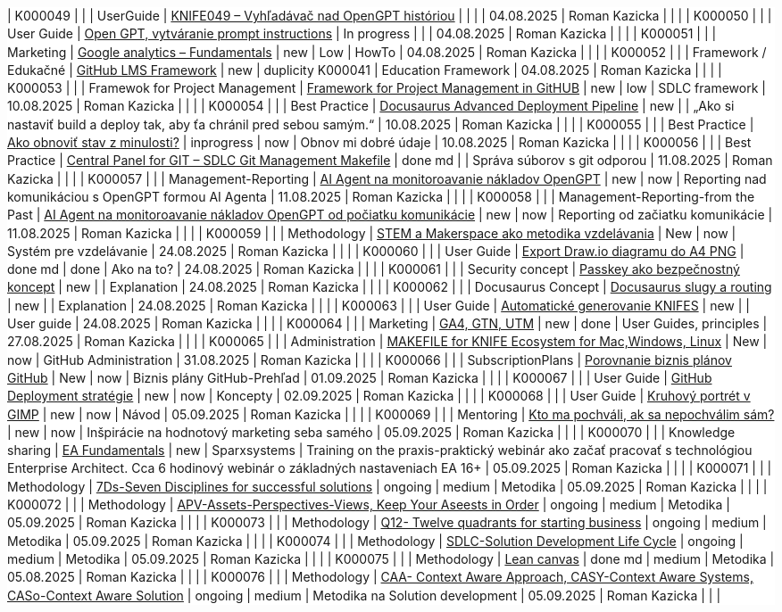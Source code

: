 | K000049 |  |  | UserGuide | [KNIFE049 – Vyhľadávač nad OpenGPT históriou](./K000049-knife049-vyhladavac-nad-opengpt-historiou/index.md) |  |  |  | 04.08.2025 | Roman Kazicka |  |  |
| K000050 |  |  | User Guide | [Open GPT, vytváranie prompt instructions](./K000050-open-gpt-vytvaranie-prompt-instructions/index.md) | In progress |  |  | 04.08.2025 | Roman Kazicka |  |  |
| K000051 |  |  | Marketing | [Google analytics – Fundamentals](./K000051-google-analytics-fundamentals/index.md) | new | Low | HowTo | 04.08.2025 | Roman Kazicka |  |  |
| K000052 |  |  | Framework / Edukačné | [GitHub LMS Framework](./K000052-github-lms-framework/index.md) | new | duplicity K000041 | Education Framework | 04.08.2025 | Roman Kazicka |  |  |
| K000053 |  |  | Framewok for Project Management | [Framework for Project Management in GitHUB](./K000053-framework-for-project-management-in-github/index.md) | new | low | SDLC framework | 10.08.2025 | Roman Kazicka |  |  |
| K000054 |  |  | Best Practice | [Docusaurus Advanced Deployment Pipeline](./K000054-docusaurus-advanced-deployment-pipeline/index.md) | new |  | „Ako si nastaviť build a deploy tak, aby ťa chránil pred sebou samým.“ | 10.08.2025 | Roman Kazicka |  |  |
| K000055 |  |  | Best Practice | [Ako obnoviť stav z minulosti?](./K000055-ako-obnovit-stav-z-minulosti/index.md) | inprogress | now | Obnov mi dobré údaje | 10.08.2025 | Roman Kazicka |  |  |
| K000056 |  |  | Best Practice | [Central Panel for GIT – SDLC Git Management Makefile](./K000056-central-panel-for-git-sdlc-git-management-makefile/index.md) | done md |  | Správa súborov s git odporou | 11.08.2025 | Roman Kazicka |  |  |
| K000057 |  |  | Management-Reporting | [AI Agent na monitoroavanie nákladov OpenGPT](./K000057-ai-agent-na-monitoroavanie-nakladov-opengpt/index.md) | new | now | Reporting nad komunikáciou s OpenGPT formou AI Agenta | 11.08.2025 | Roman Kazicka |  |  |
| K000058 |  |  | Management-Reporting-from the Past | [AI Agent na monitoroavanie nákladov OpenGPT od počiatku komunikácie](./K000058-ai-agent-na-monitoroavanie-nakladov-opengpt-od-pociatku-komunikacie/index.md) | new | now | Reporting od začiatku komunikácie | 11.08.2025 | Roman Kazicka |  |  |
| K000059 |  |  | Methodology | [STEM a Makerspace ako metodika vzdelávania](./K000059-stem-a-makerspace-ako-metodika-vzdelavania/index.md) | New | now | Systém pre vzdelávanie | 24.08.2025 | Roman Kazicka |  |  |
| K000060 |  |  | User Guide | [Export Draw.io diagramu do A4 PNG](./K000060-export-draw-io-diagramu-do-a4-png/index.md) | done md | done | Ako na to? | 24.08.2025 | Roman Kazicka |  |  |
| K000061 |  |  | Security concept | [Passkey ako bezpečnostný koncept](./K000061-passkey-ako-bezpecnostny-koncept/index.md) | new |  | Explanation | 24.08.2025 | Roman Kazicka |  |  |
| K000062 |  |  | Docusaurus Concept | [Docusaurus slugy a routing](./K000062-docusaurus-slugy-a-routing/index.md) | new |  | Explanation | 24.08.2025 | Roman Kazicka |  |  |
| K000063 |  |  | User Guide | [Automatické generovanie KNIFES](./K000063-automaticke-generovanie-knifes/index.md) | new |  | User guide | 24.08.2025 | Roman Kazicka |  |  |
| K000064 |  |  | Marketing | [GA4, GTN, UTM](./K000064-ga4-gtn-utm/index.md) | new | done | User Guides, principles | 27.08.2025 | Roman Kazicka |  |  |
| K000065 |  |  | Administration | [MAKEFILE for KNIFE Ecosystem for Mac,Windows, Linux](./K000065-makefile-for-knife-ecosystem-for-mac-windows-linux/index.md) | New | now | GitHub Administration | 31.08.2025 | Roman Kazicka |  |  |
| K000066 |  |  | SubscriptionPlans | [Porovnanie biznis plánov GitHub](./K000066-porovnanie-biznis-planov-github/index.md) | New | now | Biznis plány GitHub-Prehľad | 01.09.2025 | Roman Kazicka |  |  |
| K000067 |  |  | User Guide | [GitHub Deployment stratégie](./K000067-github-deployment-strategie/index.md) | new | now | Koncepty | 02.09.2025 | Roman Kazicka |  |  |
| K000068 |  |  | User Guide | [Kruhový portrét v GIMP](./K000068-kruhovy-portret-v-gimp/index.md) | new | now | Návod | 05.09.2025 | Roman Kazicka |  |  |
| K000069 |  |  | Mentoring | [Kto ma pochváli, ak sa nepochválim sám?](./K000069-kto-ma-pochvali-ak-sa-nepochvalim-sam/index.md) | new | now | Inšpirácie na hodnotový marketing seba samého | 05.09.2025 | Roman Kazicka |  |  |
| K000070 |  |  | Knowledge sharing | [EA Fundamentals](./K000070-ea-fundamentals/index.md) | new | Sparxsystems | Training on the praxis-praktický webinár ako začať pracovať s technológiou Enterprise Architect.
Cca 6 hodinový webinár o základných nastaveniach EA 16+ | 05.09.2025 | Roman Kazicka |  |  |
| K000071 |  |  | Methodology | [7Ds-Seven Disciplines for successful solutions](./K000071-7ds-seven-disciplines-for-successful-solutions/index.md) | ongoing | medium | Metodika | 05.09.2025 | Roman Kazicka |  |  |
| K000072 |  |  | Methodology | [APV-Assets-Perspectives-Views, Keep Your Aseests in Order](./K000072-apv-assets-perspectives-views-keep-your-aseests-in-order/index.md) | ongoing | medium | Metodika | 05.09.2025 | Roman Kazicka |  |  |
| K000073 |  |  | Methodology | [Q12- Twelve quadrants for starting business](./K000073-q12-twelve-quadrants-for-starting-business/index.md) | ongoing | medium | Metodika | 05.09.2025 | Roman Kazicka |  |  |
| K000074 |  |  | Methodology | [SDLC-Solution Development Life Cycle](./K000074-sdlc-solution-development-life-cycle/index.md) | ongoing | medium | Metodika | 05.09.2025 | Roman Kazicka |  |  |
| K000075 |  |  | Methodology | [Lean canvas](./K000075-lean-canvas/index.md) | done md | medium | Metodika | 05.08.2025 | Roman Kazicka |  |  |
| K000076 |  |  | Methodology | [CAA- Context Aware Approach, CASY-Context Aware Systems, CASo-Context Aware Solution](./K000076-caa-context-aware-approach-casy-context-aware-systems-caso-context-aware-solution/index.md) | ongoing | medium | Metodika na Solution development | 05.09.2025 | Roman Kazicka |  |  |